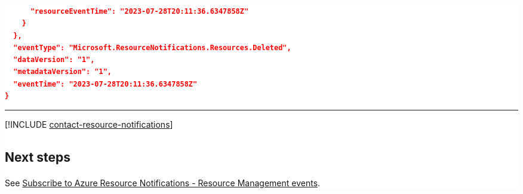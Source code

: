 ```json
      "resourceEventTime": "2023-07-28T20:11:36.6347858Z"
    }
  },
  "eventType": "Microsoft.ResourceNotifications.Resources.Deleted",
  "dataVersion": "1",
  "metadataVersion": "1",
  "eventTime": "2023-07-28T20:11:36.6347858Z"
}
```


---

[!INCLUDE [contact-resource-notifications](./includes/contact-resource-notifications.md)]

## Next steps
See [Subscribe to Azure Resource Notifications - Resource Management events](subscribe-to-resource-notifications-resources-events.md).
